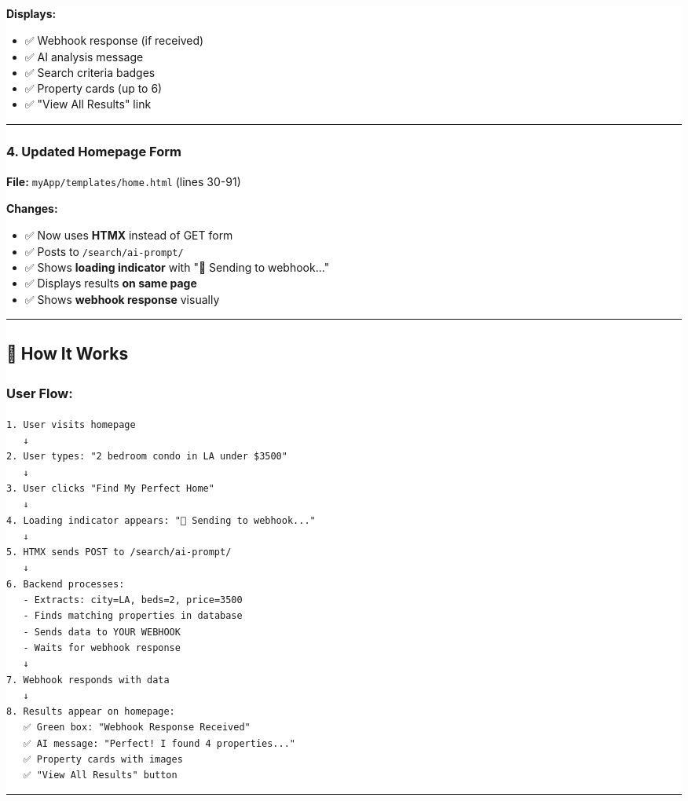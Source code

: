 **Displays:**
- ✅ Webhook response (if received)
- ✅ AI analysis message
- ✅ Search criteria badges
- ✅ Property cards (up to 6)
- ✅ "View All Results" link

---

### **4. Updated Homepage Form**
**File:** `myApp/templates/home.html` (lines 30-91)

**Changes:**
- ✅ Now uses **HTMX** instead of GET form
- ✅ Posts to `/search/ai-prompt/`
- ✅ Shows **loading indicator** with "🔌 Sending to webhook..."
- ✅ Displays results **on same page**
- ✅ Shows **webhook response** visually

---

## 🚀 How It Works

### **User Flow:**

```
1. User visits homepage
   ↓
2. User types: "2 bedroom condo in LA under $3500"
   ↓
3. User clicks "Find My Perfect Home"
   ↓
4. Loading indicator appears: "🔌 Sending to webhook..."
   ↓
5. HTMX sends POST to /search/ai-prompt/
   ↓
6. Backend processes:
   - Extracts: city=LA, beds=2, price=3500
   - Finds matching properties in database
   - Sends data to YOUR WEBHOOK
   - Waits for webhook response
   ↓
7. Webhook responds with data
   ↓
8. Results appear on homepage:
   ✅ Green box: "Webhook Response Received"
   ✅ AI message: "Perfect! I found 4 properties..."
   ✅ Property cards with images
   ✅ "View All Results" button
```

---
